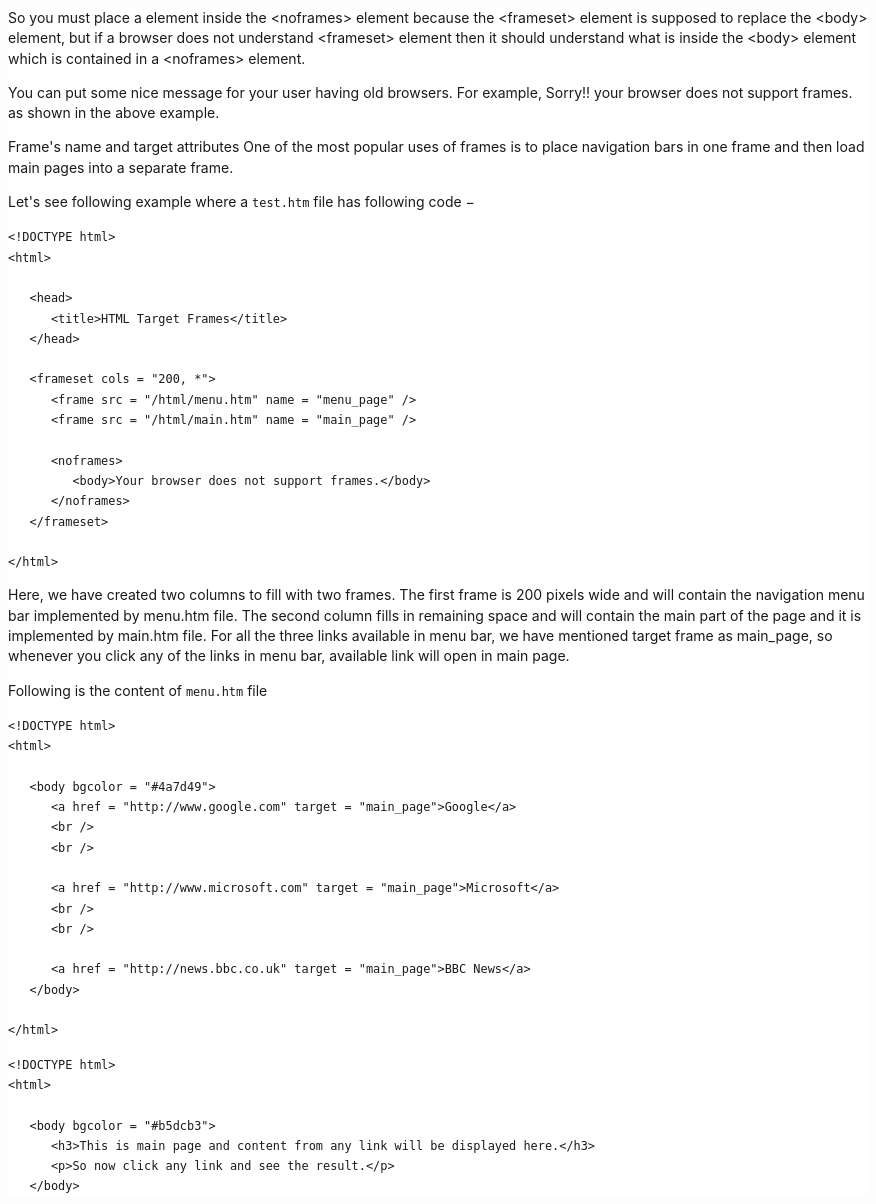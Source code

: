 So you must place a <body> element inside the \<noframes> element because the \<frameset> element is supposed to replace the \<body> element, but if a browser does not understand \<frameset> element then it should understand what is inside the \<body> element which is contained in a \<noframes> element.

You can put some nice message for your user having old browsers. For example, Sorry!! your browser does not support frames. as shown in the above example.

Frame's name and target attributes
One of the most popular uses of frames is to place navigation bars in one frame and then load main pages into a separate frame.

Let's see following example where a `test.htm` file has following code −

```
<!DOCTYPE html>
<html>

   <head>
      <title>HTML Target Frames</title>
   </head>

   <frameset cols = "200, *">
      <frame src = "/html/menu.htm" name = "menu_page" />
      <frame src = "/html/main.htm" name = "main_page" />

      <noframes>
         <body>Your browser does not support frames.</body>
      </noframes>
   </frameset>

</html>
```
Here, we have created two columns to fill with two frames. The first frame is 200 pixels wide and will contain the navigation menu bar implemented by menu.htm file. The second column fills in remaining space and will contain the main part of the page and it is implemented by main.htm file. For all the three links available in menu bar, we have mentioned target frame as main_page, so whenever you click any of the links in menu bar, available link will open in main page.

Following is the content of `menu.htm` file

```
<!DOCTYPE html>
<html>

   <body bgcolor = "#4a7d49">
      <a href = "http://www.google.com" target = "main_page">Google</a>
      <br />
      <br />

      <a href = "http://www.microsoft.com" target = "main_page">Microsoft</a>
      <br />
      <br />

      <a href = "http://news.bbc.co.uk" target = "main_page">BBC News</a>
   </body>

</html>
```
```
<!DOCTYPE html>
<html>

   <body bgcolor = "#b5dcb3">
      <h3>This is main page and content from any link will be displayed here.</h3>
      <p>So now click any link and see the result.</p>
   </body>
```
